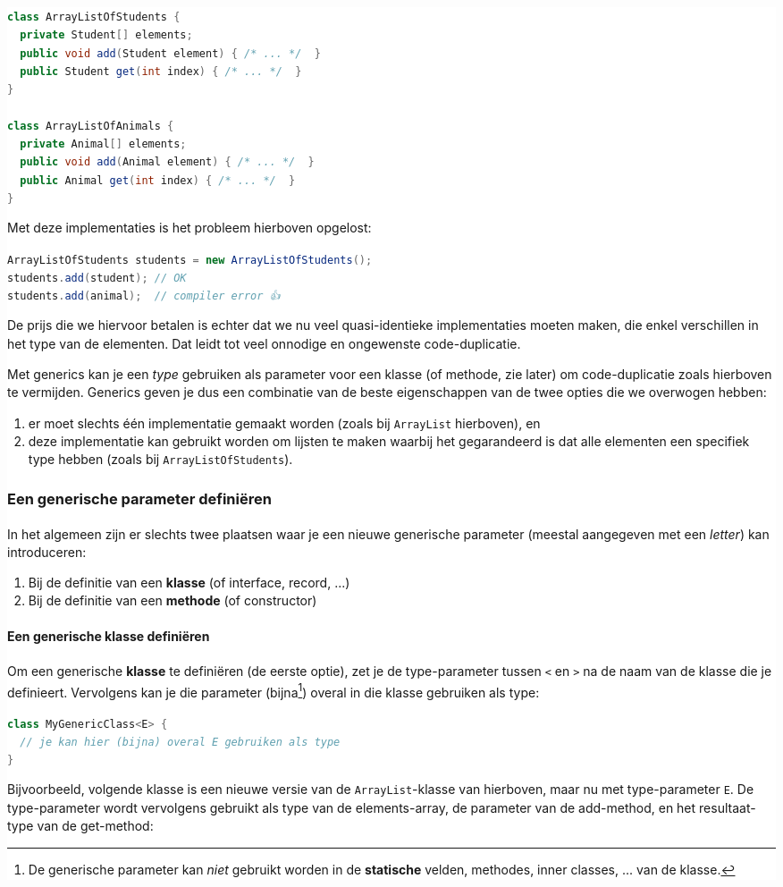 ```java
class ArrayListOfStudents {
  private Student[] elements;
  public void add(Student element) { /* ... */  }
  public Student get(int index) { /* ... */  }
}

class ArrayListOfAnimals {
  private Animal[] elements;
  public void add(Animal element) { /* ... */  }
  public Animal get(int index) { /* ... */  }
}
```

Met deze implementaties is het probleem hierboven opgelost:

```java
ArrayListOfStudents students = new ArrayListOfStudents();
students.add(student); // OK
students.add(animal);  // compiler error 👍
```

De prijs die we hiervoor betalen is echter dat we nu veel quasi-identieke implementaties moeten maken, die enkel verschillen in het type van de elementen.
Dat leidt tot veel onnodige en ongewenste code-duplicatie.

Met generics kan je een _type_ gebruiken als parameter voor een klasse (of methode, zie later) om code-duplicatie zoals hierboven te vermijden.
Generics geven je dus een combinatie van de beste eigenschappen van de twee opties die we overwogen hebben:

1. er moet slechts één implementatie gemaakt worden (zoals bij `ArrayList` hierboven), en
2. deze implementatie kan gebruikt worden om lijsten te maken waarbij het gegarandeerd is dat alle elementen een specifiek type hebben (zoals bij `ArrayListOfStudents`).

### Een generische parameter definiëren

In het algemeen zijn er slechts twee plaatsen waar je een nieuwe generische parameter (meestal aangegeven met een _letter_) kan introduceren:

1. Bij de definitie van een **klasse** (of interface, record, ...)
2. Bij de definitie van een **methode** (of constructor)

#### Een generische klasse definiëren

Om een generische **klasse** te definiëren (de eerste optie), zet je de type-parameter tussen `<` en `>` na de naam van de klasse die je definieert.
Vervolgens kan je die parameter (bijna[^static]) overal in die klasse gebruiken als type:

```java
class MyGenericClass<E> {
  // je kan hier (bijna) overal E gebruiken als type
}
```

[^static]: De generische parameter kan _niet_ gebruikt worden in de **statische** velden, methodes, inner classes, ... van de klasse.

Bijvoorbeeld, volgende klasse is een nieuwe versie van de `ArrayList`-klasse van hierboven, maar nu met type-parameter `E`.
De type-parameter wordt vervolgens gebruikt als type van de elements-array, de parameter van de add-method, en het resultaat-type van de get-method:


[^1]: Deze klasse is geïnspireerd op de ArrayList-klasse die standaard in Java zit.
[^interface]: Een interface kan je zien als een abstracte klasse waarvan alle methodes abstract zijn. Het defineert alle methodes die geïmplementeerd moeten worden, maar bevat zelf geen implementatie.